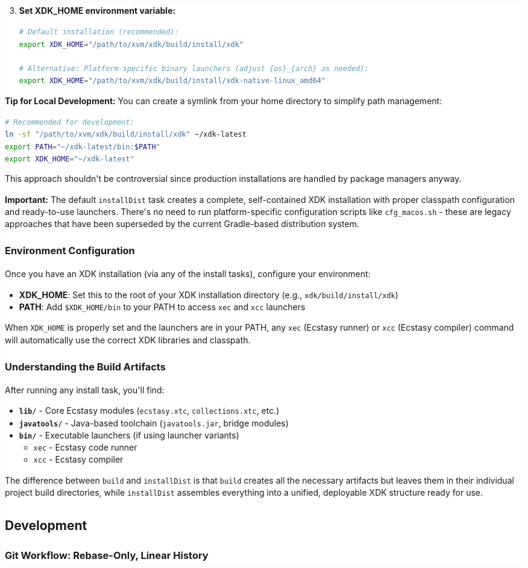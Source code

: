 3. **Set XDK_HOME environment variable:**
   ```bash
   # Default installation (recommended):
   export XDK_HOME="/path/to/xvm/xdk/build/install/xdk"
   
   # Alternative: Platform-specific binary launchers (adjust {os}_{arch} as needed):
   export XDK_HOME="/path/to/xvm/xdk/build/install/xdk-native-linux_amd64"
   ```

**Tip for Local Development:** You can create a symlink from your home directory to simplify path management:
```bash
# Recommended for development:
ln -sf "/path/to/xvm/xdk/build/install/xdk" ~/xdk-latest
export PATH="~/xdk-latest/bin:$PATH"
export XDK_HOME="~/xdk-latest"
```

This approach shouldn't be controversial since production installations are handled by package managers anyway.

**Important:** The default `installDist` task creates a complete, self-contained XDK installation with proper classpath configuration and ready-to-use launchers. There's no need to run platform-specific configuration scripts like `cfg_macos.sh` - these are legacy approaches that have been superseded by the current Gradle-based distribution system.

### Environment Configuration

Once you have an XDK installation (via any of the install tasks), configure your environment:

- **XDK_HOME**: Set this to the root of your XDK installation directory (e.g., `xdk/build/install/xdk`)
- **PATH**: Add `$XDK_HOME/bin` to your PATH to access `xec` and `xcc` launchers

When `XDK_HOME` is properly set and the launchers are in your PATH, any `xec` (Ecstasy runner) or `xcc` (Ecstasy compiler) command will automatically use the correct XDK libraries and classpath.

### Understanding the Build Artifacts

After running any install task, you'll find:

- **`lib/`** - Core Ecstasy modules (`ecstasy.xtc`, `collections.xtc`, etc.)
- **`javatools/`** - Java-based toolchain (`javatools.jar`, bridge modules)
- **`bin/`** - Executable launchers (if using launcher variants)
    - `xec` - Ecstasy code runner
    - `xcc` - Ecstasy compiler

The difference between `build` and `installDist` is that `build` creates all the necessary artifacts but leaves them in their individual project build directories, while `installDist` assembles everything into a unified, deployable XDK structure ready for use.

## Development

### Git Workflow: Rebase-Only, Linear History
